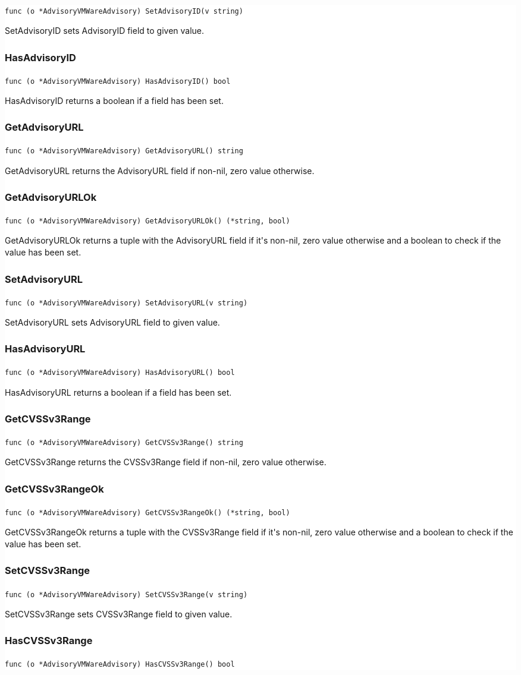 `func (o *AdvisoryVMWareAdvisory) SetAdvisoryID(v string)`

SetAdvisoryID sets AdvisoryID field to given value.

### HasAdvisoryID

`func (o *AdvisoryVMWareAdvisory) HasAdvisoryID() bool`

HasAdvisoryID returns a boolean if a field has been set.

### GetAdvisoryURL

`func (o *AdvisoryVMWareAdvisory) GetAdvisoryURL() string`

GetAdvisoryURL returns the AdvisoryURL field if non-nil, zero value otherwise.

### GetAdvisoryURLOk

`func (o *AdvisoryVMWareAdvisory) GetAdvisoryURLOk() (*string, bool)`

GetAdvisoryURLOk returns a tuple with the AdvisoryURL field if it's non-nil, zero value otherwise
and a boolean to check if the value has been set.

### SetAdvisoryURL

`func (o *AdvisoryVMWareAdvisory) SetAdvisoryURL(v string)`

SetAdvisoryURL sets AdvisoryURL field to given value.

### HasAdvisoryURL

`func (o *AdvisoryVMWareAdvisory) HasAdvisoryURL() bool`

HasAdvisoryURL returns a boolean if a field has been set.

### GetCVSSv3Range

`func (o *AdvisoryVMWareAdvisory) GetCVSSv3Range() string`

GetCVSSv3Range returns the CVSSv3Range field if non-nil, zero value otherwise.

### GetCVSSv3RangeOk

`func (o *AdvisoryVMWareAdvisory) GetCVSSv3RangeOk() (*string, bool)`

GetCVSSv3RangeOk returns a tuple with the CVSSv3Range field if it's non-nil, zero value otherwise
and a boolean to check if the value has been set.

### SetCVSSv3Range

`func (o *AdvisoryVMWareAdvisory) SetCVSSv3Range(v string)`

SetCVSSv3Range sets CVSSv3Range field to given value.

### HasCVSSv3Range

`func (o *AdvisoryVMWareAdvisory) HasCVSSv3Range() bool`
